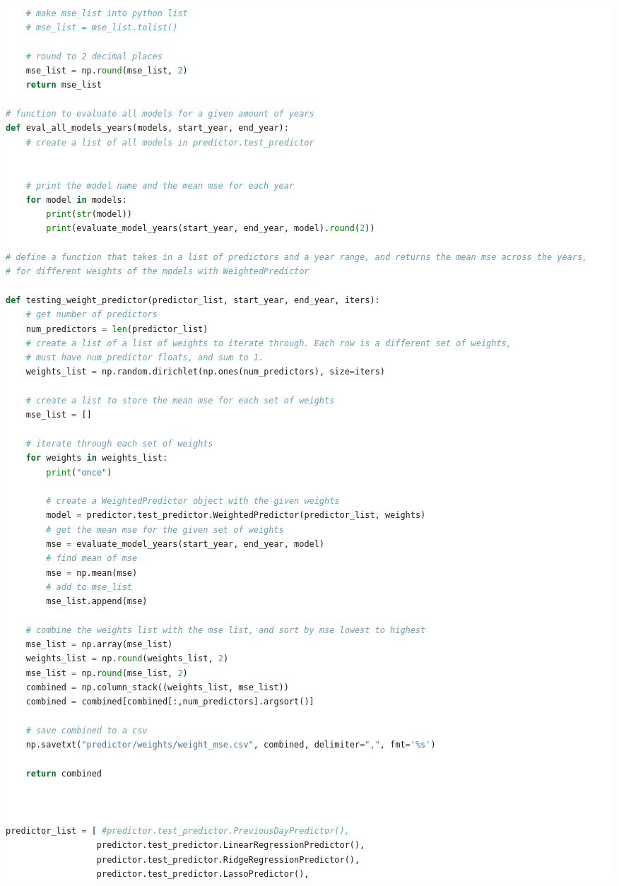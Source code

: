 ```python
    # make mse_list into python list
    # mse_list = mse_list.tolist()

    # round to 2 decimal places
    mse_list = np.round(mse_list, 2)
    return mse_list

# function to evaluate all models for a given amount of years
def eval_all_models_years(models, start_year, end_year):
    # create a list of all models in predictor.test_predictor


    # print the model name and the mean mse for each year
    for model in models:
        print(str(model))
        print(evaluate_model_years(start_year, end_year, model).round(2))

# define a function that takes in a list of predictors and a year range, and returns the mean mse across the years,
# for different weights of the models with WeightedPredictor

def testing_weight_predictor(predictor_list, start_year, end_year, iters):
    # get number of predictors
    num_predictors = len(predictor_list)
    # create a list of a list of weights to iterate through. Each row is a different set of weights,
    # must have num_predictor floats, and sum to 1.
    weights_list = np.random.dirichlet(np.ones(num_predictors), size=iters)

    # create a list to store the mean mse for each set of weights
    mse_list = []

    # iterate through each set of weights
    for weights in weights_list:
        print("once")

        # create a WeightedPredictor object with the given weights
        model = predictor.test_predictor.WeightedPredictor(predictor_list, weights)
        # get the mean mse for the given set of weights
        mse = evaluate_model_years(start_year, end_year, model)
        # find mean of mse
        mse = np.mean(mse)
        # add to mse_list
        mse_list.append(mse)

    # combine the weights list with the mse list, and sort by mse lowest to highest
    mse_list = np.array(mse_list)
    weights_list = np.round(weights_list, 2)
    mse_list = np.round(mse_list, 2)
    combined = np.column_stack((weights_list, mse_list))
    combined = combined[combined[:,num_predictors].argsort()]

    # save combined to a csv
    np.savetxt("predictor/weights/weight_mse.csv", combined, delimiter=",", fmt='%s')

    return combined



predictor_list = [ #predictor.test_predictor.PreviousDayPredictor(),
                  predictor.test_predictor.LinearRegressionPredictor(),
                  predictor.test_predictor.RidgeRegressionPredictor(),
                  predictor.test_predictor.LassoPredictor(),
```
